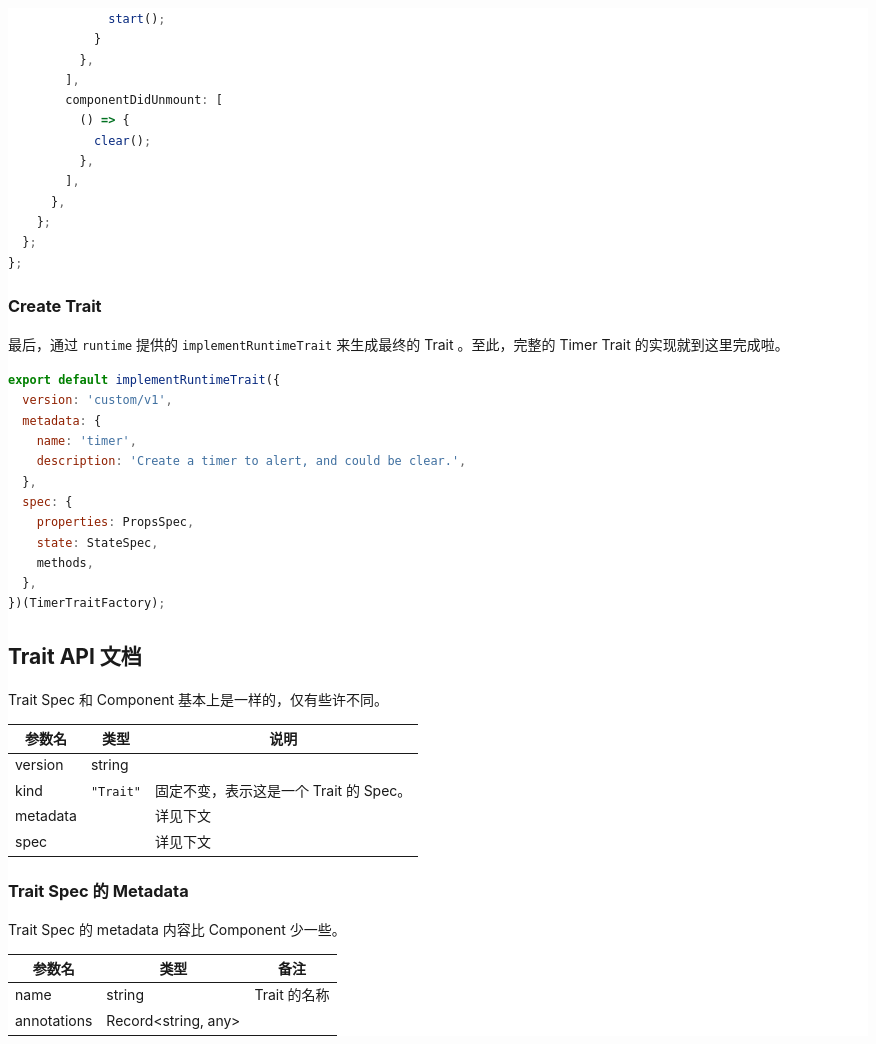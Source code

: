 ```jsx
              start();
            }
          },
        ],
        componentDidUnmount: [
          () => {
            clear();
          },
        ],
      },
    };
  };
};
```

### Create Trait

最后，通过 `runtime` 提供的 `implementRuntimeTrait` 来生成最终的 Trait 。至此，完整的 Timer Trait 的实现就到这里完成啦。

```jsx
export default implementRuntimeTrait({
  version: 'custom/v1',
  metadata: {
    name: 'timer',
    description: 'Create a timer to alert, and could be clear.',
  },
  spec: {
    properties: PropsSpec,
    state: StateSpec,
    methods,
  },
})(TimerTraitFactory);
```

## Trait API 文档

Trait Spec 和 Component 基本上是一样的，仅有些许不同。

| 参数名   | 类型      | 说明                                   |
| -------- | --------- | -------------------------------------- |
| version  | string    |                                        |
| kind     | `"Trait"` | 固定不变，表示这是一个 Trait 的 Spec。 |
| metadata |           | 详见下文                               |
| spec     |           | 详见下文                               |

### Trait Spec 的 Metadata

Trait Spec 的 metadata 内容比 Component 少一些。

| 参数名      | 类型                | 备注         |
| ----------- | ------------------- | ------------ |
| name        | string              | Trait 的名称 |
| annotations | Record<string, any> |              |
